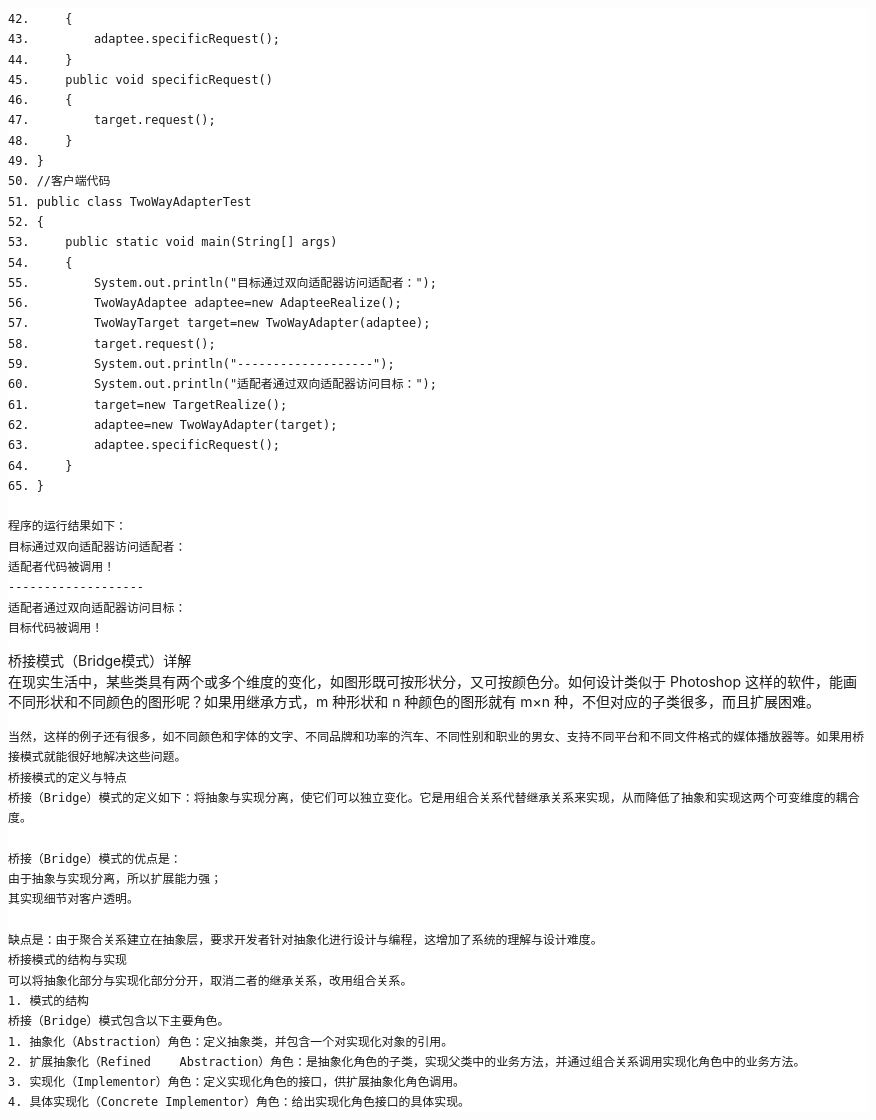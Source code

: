 	42.     {
	43.         adaptee.specificRequest();
	44.     }
	45.     public void specificRequest()
	46.     {       
	47.         target.request();
	48.     }
	49. }
	50. //客户端代码
	51. public class TwoWayAdapterTest
	52. {
	53.     public static void main(String[] args)
	54.     {
	55.         System.out.println("目标通过双向适配器访问适配者：");
	56.         TwoWayAdaptee adaptee=new AdapteeRealize();
	57.         TwoWayTarget target=new TwoWayAdapter(adaptee);
	58.         target.request();
	59.         System.out.println("-------------------");
	60.         System.out.println("适配者通过双向适配器访问目标：");
	61.         target=new TargetRealize();
	62.         adaptee=new TwoWayAdapter(target);
	63.         adaptee.specificRequest();
	64.     }
	65. }
	
	程序的运行结果如下：
	目标通过双向适配器访问适配者：
	适配者代码被调用！
	-------------------
	适配者通过双向适配器访问目标：
	目标代码被调用！
	
桥接模式（Bridge模式）详解	
	在现实生活中，某些类具有两个或多个维度的变化，如图形既可按形状分，又可按颜色分。如何设计类似于 Photoshop 这样的软件，能画不同形状和不同颜色的图形呢？如果用继承方式，m 种形状和 n 种颜色的图形就有 m×n 种，不但对应的子类很多，而且扩展困难。
	
	当然，这样的例子还有很多，如不同颜色和字体的文字、不同品牌和功率的汽车、不同性别和职业的男女、支持不同平台和不同文件格式的媒体播放器等。如果用桥接模式就能很好地解决这些问题。
	桥接模式的定义与特点
	桥接（Bridge）模式的定义如下：将抽象与实现分离，使它们可以独立变化。它是用组合关系代替继承关系来实现，从而降低了抽象和实现这两个可变维度的耦合度。
	
	桥接（Bridge）模式的优点是：
	由于抽象与实现分离，所以扩展能力强；
	其实现细节对客户透明。
	
	缺点是：由于聚合关系建立在抽象层，要求开发者针对抽象化进行设计与编程，这增加了系统的理解与设计难度。
	桥接模式的结构与实现
	可以将抽象化部分与实现化部分分开，取消二者的继承关系，改用组合关系。
	1. 模式的结构
	桥接（Bridge）模式包含以下主要角色。
	1. 抽象化（Abstraction）角色：定义抽象类，并包含一个对实现化对象的引用。
	2. 扩展抽象化（Refined    Abstraction）角色：是抽象化角色的子类，实现父类中的业务方法，并通过组合关系调用实现化角色中的业务方法。
	3. 实现化（Implementor）角色：定义实现化角色的接口，供扩展抽象化角色调用。
	4. 具体实现化（Concrete Implementor）角色：给出实现化角色接口的具体实现。
	